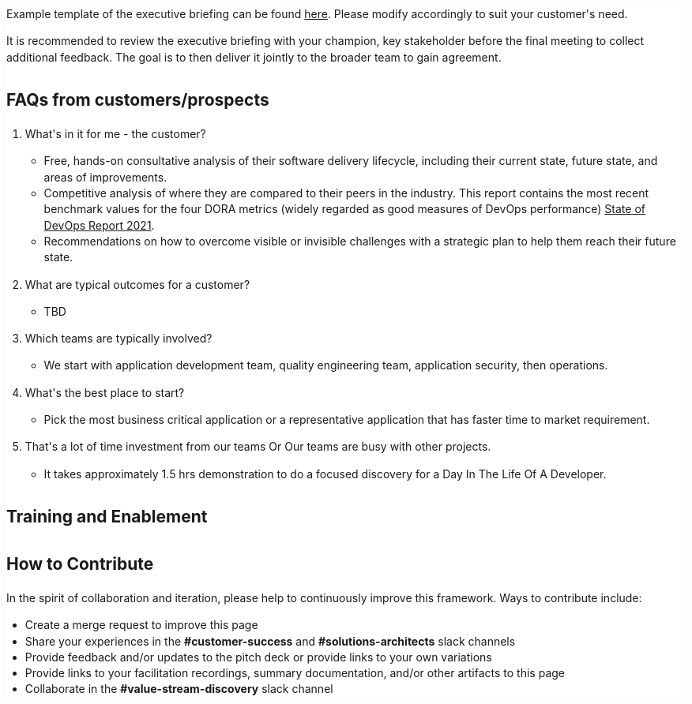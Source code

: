 Example template of the executive briefing can be found [here](https://docs.google.com/presentation/d/133mECaV2vfUQGIn03mixXSI6ENrc4T-R_vRwXBRManA/edit?usp=sharing). Please modify accordingly to suit your customer's need.

It is recommended to review the executive briefing with your champion, key stakeholder before the final meeting to collect additional feedback. The goal is to then deliver it jointly to the broader team to gain agreement.

## FAQs from customers/prospects

1. What's in it for me - the customer?
   - Free, hands-on consultative analysis of their software delivery lifecycle, including their current state, future state, and areas of improvements.
   - Competitive analysis of where they are compared to their peers in the industry. This report contains the most recent benchmark values for the four DORA metrics (widely regarded as good measures of DevOps performance) [State of DevOps Report 2021](https://services.google.com/fh/files/misc/state-of-devops-2021.pdf).
   - Recommendations on how to overcome visible or invisible challenges with a strategic plan to help them reach their future state.

1. What are typical outcomes for a customer?
   - TBD
1. Which teams are typically involved?
   - We start with application development team, quality engineering team, application security, then operations.
1. What's the best place to start?
   - Pick the most business critical application or a representative application that has faster time to market requirement.
1. That's a lot of time investment from our teams Or Our teams are busy with other projects.
   - It takes approximately 1.5 hrs demonstration to do a focused discovery for a Day In The Life Of A Developer.

## Training and Enablement



## How to Contribute

In the spirit of collaboration and iteration, please help to continuously improve this framework. Ways to contribute include:

- Create a merge request to improve this page
- Share your experiences in the **#customer-success** and **#solutions-architects** slack channels
- Provide feedback and/or updates to the pitch deck or provide links to your own variations
- Provide links to your facilitation recordings, summary documentation, and/or other artifacts to this page
- Collaborate in the **#value-stream-discovery** slack channel
